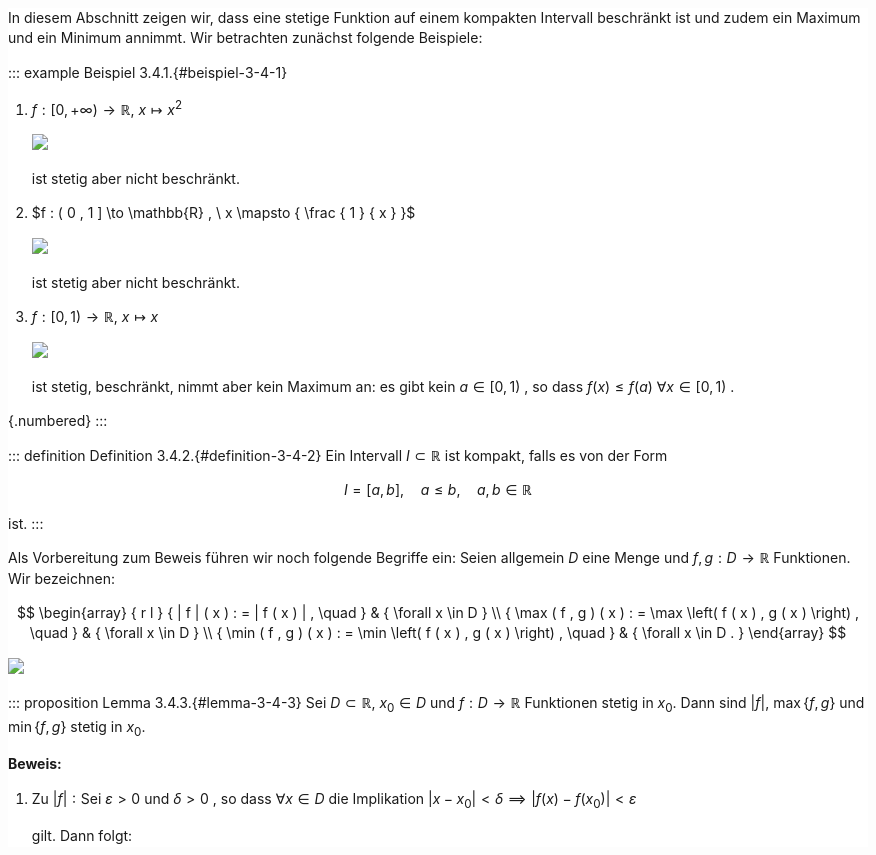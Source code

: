 In diesem Abschnitt zeigen wir, dass eine stetige Funktion auf einem kompakten Intervall beschränkt ist und zudem ein Maximum und ein Minimum annimmt. Wir betrachten zunächst folgende Beispiele:

::: example Beispiel 3.4.1.{#beispiel-3-4-1}

1. $f : [ 0 , + \infty ) \to \mathbb{R} , \ x \mapsto x ^ { 2 }$

    ![](/images/94146d888f7a1e25057a70c971febbf7a216a927da09785f69bb73425ba0e3be.png)
    
    ist stetig aber nicht beschränkt.

2. $f : ( 0 , 1 ] \to \mathbb{R} , \ x \mapsto { \frac { 1 } { x } }$
    
    ![](/images/e39aeec2092b972b07804020660ace296519b1b09da83c8f329fb56c858b76e3.png)
    
    ist stetig aber nicht beschränkt. 

3. $f : [ 0 , 1 ) \to \mathbb{R} , \ x \mapsto x$

    ![](/images/e4d87459117a31ceb0e58be3c869e6103a557830c798fd4ad0e4feac30c47eb7.png)
    
    ist stetig, beschränkt, nimmt aber kein Maximum an: es gibt kein $a \in [0 , 1 )$ , so dass $f ( x ) ≤ f ( a )$ $\forall x \in [ 0 , 1 )$ .

{.numbered}
:::

::: definition Definition 3.4.2.{#definition-3-4-2}
Ein Intervall $I \subset ℝ$ ist kompakt, falls es von der Form

$$
I = [ a , b ] ,\quad a ≤ b, \quad a,b\in ℝ
$$

ist.
:::

Als Vorbereitung zum Beweis führen wir noch folgende Begriffe ein: Seien allgemein $D$ eine Menge und $f , g : D \to \mathbb{R}$ Funktionen. Wir bezeichnen:

$$
\begin{array} { r l } { | f | ( x ) : = | f ( x ) | , \quad } & { \forall x \in D } \\ { \max ( f , g ) ( x ) : = \max \left( f ( x ) , g ( x ) \right) , \quad } & { \forall x \in D } \\ { \min ( f , g ) ( x ) : = \min \left( f ( x ) , g ( x ) \right) , \quad } & { \forall x \in D . } \end{array}
$$

![](/images/5d8d4ee030a0079746d83724f1ff1d603319966776e9a0e62c19b40f5dd7c60d.png)  


::: proposition Lemma 3.4.3.{#lemma-3-4-3}
Sei $D \subset \mathbb{R}$, $x_0 \in D$ und $f : D \to \mathbb{R}$ Funktionen stetig in $x_0$. Dann sind $|f|$, $\max\{f,g\}$ und $\min\{f,g\}$ stetig in $x_0$.

**Beweis:**
1. Zu $\vert f \vert : \mathrm { S e i } \ \varepsilon > 0$ und $\delta > 0$ , so dass $\forall x \in D$ die Implikation $| x - x_0 | < \delta \implies | f ( x ) - f ( x_0 ) | < \varepsilon$

    gilt. Dann folgt:
    